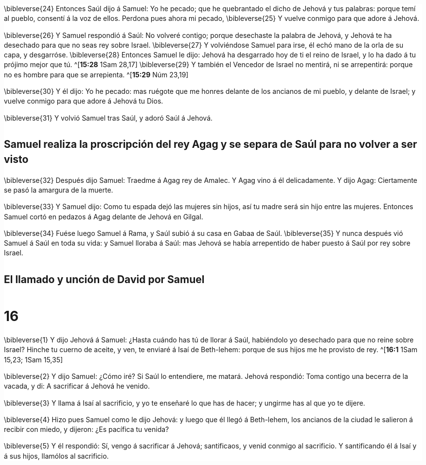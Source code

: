 
\bibleverse{24} Entonces Saúl dijo á Samuel: Yo he pecado; que he quebrantado el dicho de Jehová y tus palabras: porque temí al pueblo, consentí á la voz de ellos. Perdona pues ahora mi pecado, \bibleverse{25} Y vuelve conmigo para que adore á Jehová. 


\bibleverse{26} Y Samuel respondió á Saúl: No volveré contigo; porque desechaste la palabra de Jehová, y Jehová te ha desechado para que no seas rey sobre Israel. \bibleverse{27} Y volviéndose Samuel para irse, él echó mano de la orla de su capa, y desgarróse. \bibleverse{28} Entonces Samuel le dijo: Jehová ha desgarrado hoy de ti el reino de Israel, y lo ha dado á tu prójimo mejor que tú. ^[**15:28** 1Sam 28,17] \bibleverse{29} Y también el Vencedor de Israel no mentirá, ni se arrepentirá: porque no es hombre para que se arrepienta. 
^[**15:29** Núm 23,19] 
 

\bibleverse{30} Y él dijo: Yo he pecado: mas ruégote que me honres delante de los ancianos de mi pueblo, y delante de Israel; y vuelve conmigo para que adore á Jehová tu Dios. 


\bibleverse{31} Y volvió Samuel tras Saúl, y adoró Saúl á Jehová. 



## Samuel realiza la proscripción del rey Agag y se separa de Saúl para no volver a ser visto
\bibleverse{32} Después dijo Samuel: Traedme á Agag rey de Amalec. Y Agag vino á él delicadamente. Y dijo Agag: Ciertamente se pasó la amargura de la muerte. 


\bibleverse{33} Y Samuel dijo: Como tu espada dejó las mujeres sin hijos, así tu madre será sin hijo entre las mujeres. Entonces Samuel cortó en pedazos á Agag delante de Jehová en Gilgal. 


\bibleverse{34} Fuése luego Samuel á Rama, y Saúl subió á su casa en Gabaa de Saúl. \bibleverse{35} Y nunca después vió Samuel á Saúl en toda su vida: y Samuel lloraba á Saúl: mas Jehová se había arrepentido de haber puesto á Saúl por rey sobre Israel. 

## El llamado y unción de David por Samuel
# 16 
\bibleverse{1} Y dijo Jehová á Samuel: ¿Hasta cuándo has tú de llorar á Saúl, habiéndolo yo desechado para que no reine sobre Israel? Hinche tu cuerno de aceite, y ven, te enviaré á Isaí de Beth-lehem: porque de sus hijos me he provisto de rey. 
^[**16:1** 1Sam 15,23; 1Sam 15,35] 


\bibleverse{2} Y dijo Samuel: ¿Cómo iré? Si Saúl lo entendiere, me matará. Jehová respondió: Toma contigo una becerra de la vacada, y di: A sacrificar á Jehová he venido. 


\bibleverse{3} Y llama á Isaí al sacrificio, y yo te enseñaré lo que has de hacer; y ungirme has al que yo te dijere. 


\bibleverse{4} Hizo pues Samuel como le dijo Jehová: y luego que él llegó á Beth-lehem, los ancianos de la ciudad le salieron á recibir con miedo, y dijeron: ¿Es pacífica tu venida? 


\bibleverse{5} Y él respondió: Sí, vengo á sacrificar á Jehová; santificaos, y venid conmigo al sacrificio. Y santificando él á Isaí y á sus hijos, llamólos al sacrificio. 
